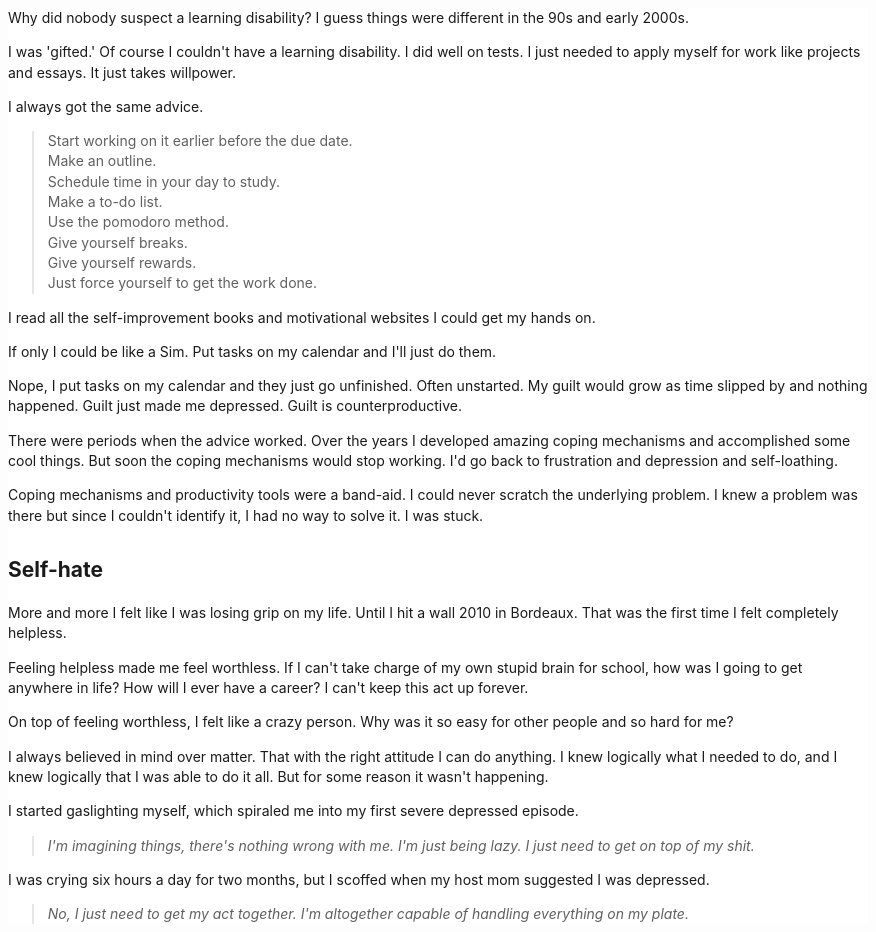 Why did nobody suspect a learning disability? I guess things were different in the 90s and early 2000s.

I was 'gifted.' Of course I couldn't have a learning disability. I did well on tests. I just needed to apply myself for work like projects and essays. It just takes willpower.

I always got the same advice.

> Start working on it earlier before the due date.  
> Make an outline.  
> Schedule time in your day to study.  
> Make a to-do list.  
> Use the pomodoro method.  
> Give yourself breaks.  
> Give yourself rewards.  
> Just force yourself to get the work done.

I read all the self-improvement books and motivational websites I could get my hands on.

If only I could be like a Sim. Put tasks on my calendar and I'll just do them.

Nope, I put tasks on my calendar and they just go unfinished. Often unstarted. My guilt would grow as time slipped by and nothing happened. Guilt just made me depressed. Guilt is counterproductive.

There were periods when the advice worked. Over the years I developed amazing coping mechanisms and accomplished some cool things. But soon the coping mechanisms would stop working. I'd go back to frustration and depression and self-loathing.

Coping mechanisms and productivity tools were a band-aid. I could never scratch the underlying problem. I knew a problem was there but since I couldn't identify it, I had no way to solve it. I was stuck.

## Self-hate

More and more I felt like I was losing grip on my life. Until I hit a wall 2010 in Bordeaux. That was the first time I felt completely helpless.

Feeling helpless made me feel worthless. If I can't take charge of my own stupid brain for school, how was I going to get anywhere in life? How will I ever have a career? I can't keep this act up forever.

On top of feeling worthless, I felt like a crazy person. Why was it so easy for other people and so hard for me?

I always believed in mind over matter. That with the right attitude I can do anything. I knew logically what I needed to do, and I knew logically that I was able to do it all. But for some reason it wasn't happening.

I started gaslighting myself, which spiraled me into my first severe depressed episode.

> *I'm imagining things, there's nothing wrong with me. I'm just being lazy. I just need to get on top of my shit.*

I was crying six hours a day for two months, but I scoffed when my host mom suggested I was depressed.

> *No, I just need to get my act together. I'm altogether capable of handling everything on my plate.*
